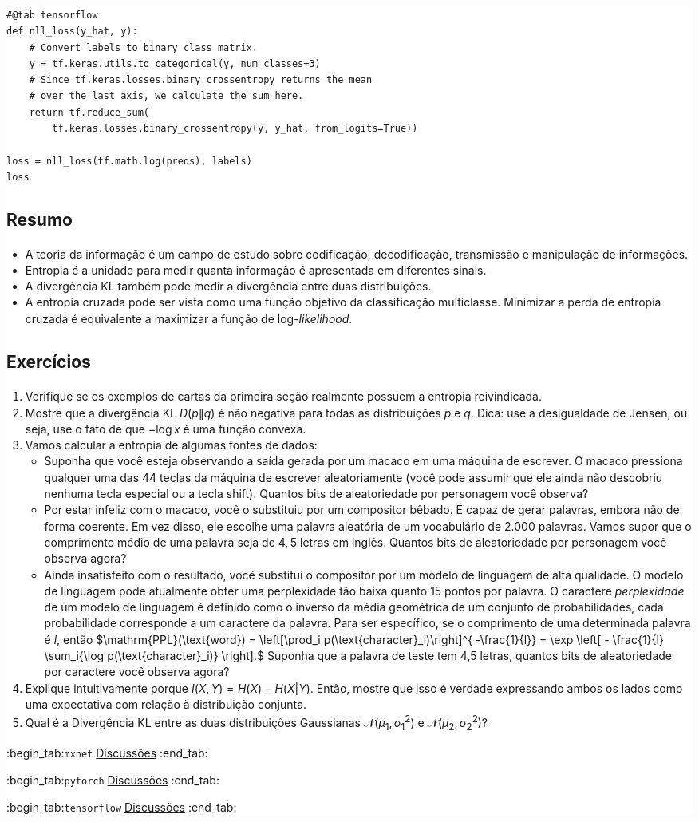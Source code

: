 ```{.python .input}
#@tab tensorflow
def nll_loss(y_hat, y):
    # Convert labels to binary class matrix.
    y = tf.keras.utils.to_categorical(y, num_classes=3)
    # Since tf.keras.losses.binary_crossentropy returns the mean
    # over the last axis, we calculate the sum here.
    return tf.reduce_sum(
        tf.keras.losses.binary_crossentropy(y, y_hat, from_logits=True))

loss = nll_loss(tf.math.log(preds), labels)
loss
```

## Resumo

* A teoria da informação é um campo de estudo sobre codificação, decodificação, transmissão e manipulação de informações.
* Entropia é a unidade para medir quanta informação é apresentada em diferentes sinais.
* A divergência KL também pode medir a divergência entre duas distribuições.
* A entropia cruzada pode ser vista como uma função objetivo da classificação multiclasse. Minimizar a perda de entropia cruzada é equivalente a maximizar a função de log-*likelihood*.


## Exercícios

1. Verifique se os exemplos de cartas da primeira seção realmente possuem a entropia reivindicada.
1. Mostre que a divergência KL $D(p\|q)$ é não negativa para todas as distribuições $p$ e $q$. Dica: use a desigualdade de Jensen, ou seja, use o fato de que $-\log x$ é uma função convexa.
1. Vamos calcular a entropia de algumas fontes de dados:
     * Suponha que você esteja observando a saída gerada por um macaco em uma máquina de escrever. O macaco pressiona qualquer uma das $44$ teclas da máquina de escrever aleatoriamente (você pode assumir que ele ainda não descobriu nenhuma tecla especial ou a tecla shift). Quantos bits de aleatoriedade por personagem você observa?
     * Por estar infeliz com o macaco, você o substituiu por um compositor bêbado. É capaz de gerar palavras, embora não de forma coerente. Em vez disso, ele escolhe uma palavra aleatória de um vocabulário de $2.000$ palavras. Vamos supor que o comprimento médio de uma palavra seja de $4,5$ letras em inglês. Quantos bits de aleatoriedade por personagem você observa agora?
   * Ainda insatisfeito com o resultado, você substitui o compositor por um modelo de linguagem de alta qualidade. O modelo de linguagem pode atualmente obter uma perplexidade tão baixa quanto $15$ pontos por palavra. O caractere *perplexidade* de um modelo de linguagem é definido como o inverso da média geométrica de um conjunto de probabilidades, cada probabilidade corresponde a um caractere da palavra. Para ser específico, se o comprimento de uma determinada palavra é $l$, então $\mathrm{PPL}(\text{word}) = \left[\prod_i p(\text{character}_i)\right]^{ -\frac{1}{l}} = \exp \left[ - \frac{1}{l} \sum_i{\log p(\text{character}_i)} \right].$ Suponha que a palavra de teste tem 4,5 letras, quantos bits de aleatoriedade por caractere você observa agora?
1. Explique intuitivamente porque $I(X, Y) = H(X) - H(X|Y)$. Então, mostre que isso é verdade expressando ambos os lados como uma expectativa com relação à distribuição conjunta.
1. Qual é a Divergência KL entre as duas distribuições Gaussianas $\mathcal{N}(\mu_1, \sigma_1^2)$ e $\mathcal{N}(\mu_2, \sigma_2^2)$?


:begin_tab:`mxnet`
[Discussões](https://discuss.d2l.ai/t/420)
:end_tab:

:begin_tab:`pytorch`
[Discussões](https://discuss.d2l.ai/t/1104)
:end_tab:

:begin_tab:`tensorflow`
[Discussões](https://discuss.d2l.ai/t/1105)
:end_tab:
